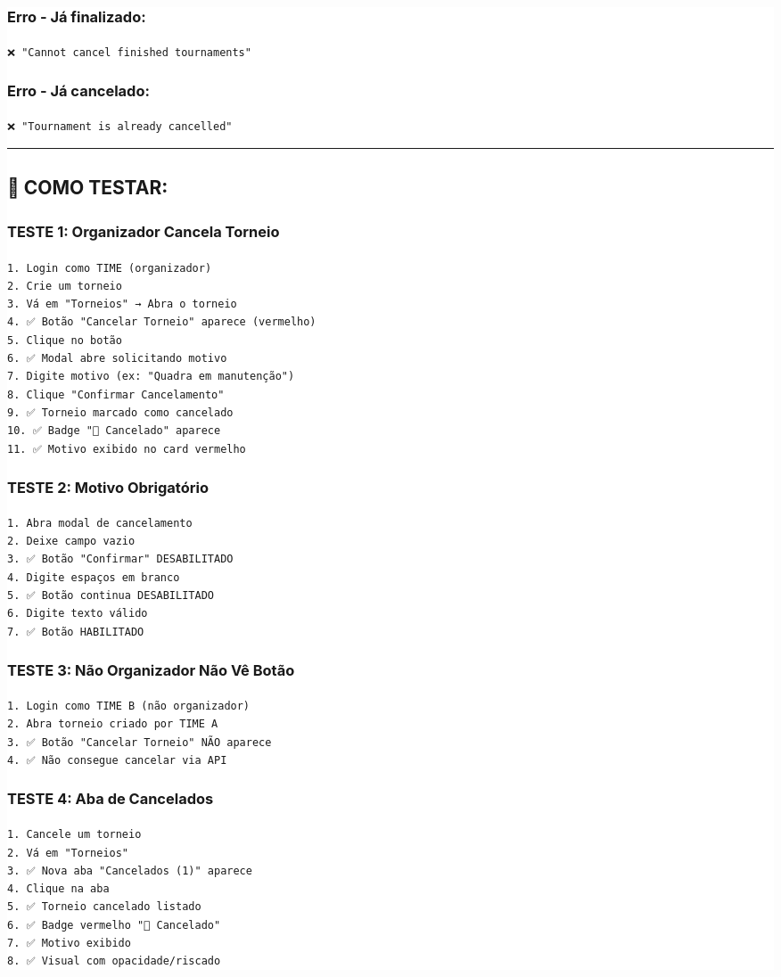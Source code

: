 ### **Erro - Já finalizado:**
```
❌ "Cannot cancel finished tournaments"
```

### **Erro - Já cancelado:**
```
❌ "Tournament is already cancelled"
```

---

## 🧪 **COMO TESTAR:**

### **TESTE 1: Organizador Cancela Torneio**
```
1. Login como TIME (organizador)
2. Crie um torneio
3. Vá em "Torneios" → Abra o torneio
4. ✅ Botão "Cancelar Torneio" aparece (vermelho)
5. Clique no botão
6. ✅ Modal abre solicitando motivo
7. Digite motivo (ex: "Quadra em manutenção")
8. Clique "Confirmar Cancelamento"
9. ✅ Torneio marcado como cancelado
10. ✅ Badge "🚫 Cancelado" aparece
11. ✅ Motivo exibido no card vermelho
```

### **TESTE 2: Motivo Obrigatório**
```
1. Abra modal de cancelamento
2. Deixe campo vazio
3. ✅ Botão "Confirmar" DESABILITADO
4. Digite espaços em branco
5. ✅ Botão continua DESABILITADO
6. Digite texto válido
7. ✅ Botão HABILITADO
```

### **TESTE 3: Não Organizador Não Vê Botão**
```
1. Login como TIME B (não organizador)
2. Abra torneio criado por TIME A
3. ✅ Botão "Cancelar Torneio" NÃO aparece
4. ✅ Não consegue cancelar via API
```

### **TESTE 4: Aba de Cancelados**
```
1. Cancele um torneio
2. Vá em "Torneios"
3. ✅ Nova aba "Cancelados (1)" aparece
4. Clique na aba
5. ✅ Torneio cancelado listado
6. ✅ Badge vermelho "🚫 Cancelado"
7. ✅ Motivo exibido
8. ✅ Visual com opacidade/riscado
```
